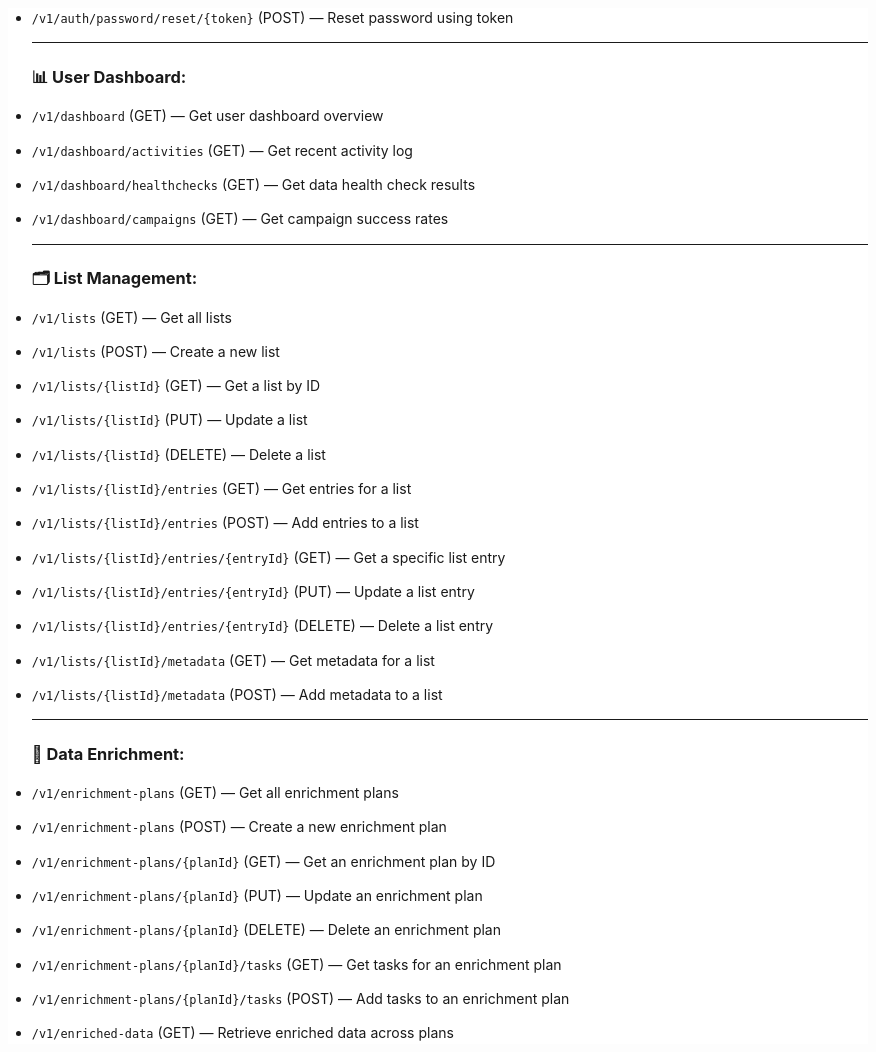 * `/v1/auth/password/reset/{token}` (POST) — Reset password using token

  ---

  ### **📊 User Dashboard:**

* `/v1/dashboard` (GET) — Get user dashboard overview

* `/v1/dashboard/activities` (GET) — Get recent activity log

* `/v1/dashboard/healthchecks` (GET) — Get data health check results

* `/v1/dashboard/campaigns` (GET) — Get campaign success rates

  ---

  ### **🗂 List Management:**

* `/v1/lists` (GET) — Get all lists

* `/v1/lists` (POST) — Create a new list

* `/v1/lists/{listId}` (GET) — Get a list by ID

* `/v1/lists/{listId}` (PUT) — Update a list

* `/v1/lists/{listId}` (DELETE) — Delete a list

* `/v1/lists/{listId}/entries` (GET) — Get entries for a list

* `/v1/lists/{listId}/entries` (POST) — Add entries to a list

* `/v1/lists/{listId}/entries/{entryId}` (GET) — Get a specific list entry

* `/v1/lists/{listId}/entries/{entryId}` (PUT) — Update a list entry

* `/v1/lists/{listId}/entries/{entryId}` (DELETE) — Delete a list entry

* `/v1/lists/{listId}/metadata` (GET) — Get metadata for a list

* `/v1/lists/{listId}/metadata` (POST) — Add metadata to a list

  ---

  ### **🧠 Data Enrichment:**

* `/v1/enrichment-plans` (GET) — Get all enrichment plans

* `/v1/enrichment-plans` (POST) — Create a new enrichment plan

* `/v1/enrichment-plans/{planId}` (GET) — Get an enrichment plan by ID

* `/v1/enrichment-plans/{planId}` (PUT) — Update an enrichment plan

* `/v1/enrichment-plans/{planId}` (DELETE) — Delete an enrichment plan

* `/v1/enrichment-plans/{planId}/tasks` (GET) — Get tasks for an enrichment plan

* `/v1/enrichment-plans/{planId}/tasks` (POST) — Add tasks to an enrichment plan

* `/v1/enriched-data` (GET) — Retrieve enriched data across plans
